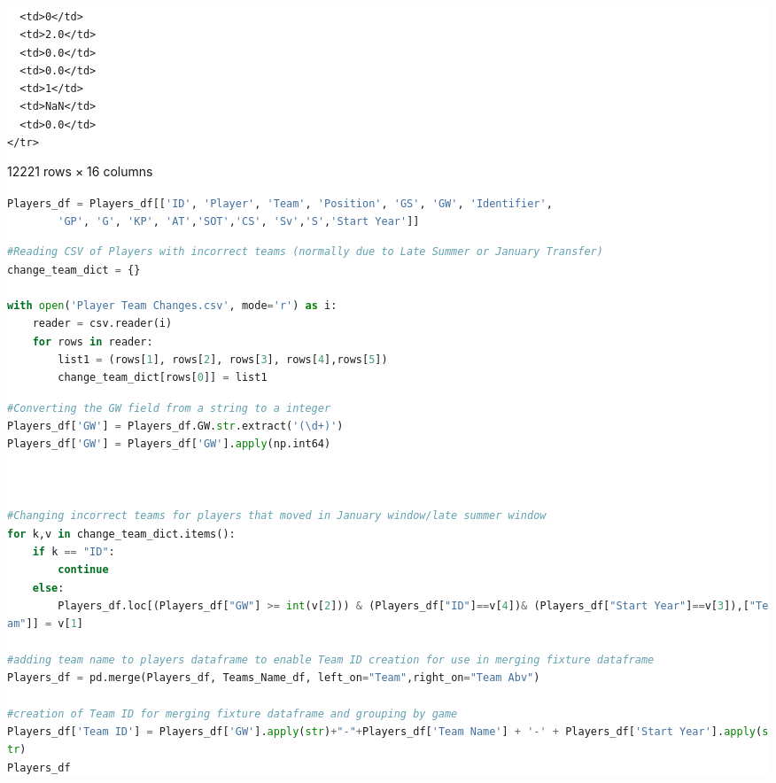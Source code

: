       <td>0</td>
      <td>2.0</td>
      <td>0.0</td>
      <td>0.0</td>
      <td>1</td>
      <td>NaN</td>
      <td>0.0</td>
    </tr>
  </tbody>
</table>
<p>12221 rows × 16 columns</p>
</div>






```python
Players_df = Players_df[['ID', 'Player', 'Team', 'Position', 'GS', 'GW', 'Identifier',
        'GP', 'G', 'KP', 'AT','SOT','CS', 'Sv','S','Start Year']]
```


```python

```


```python
#Reading CSV of Players with incorrect teams (normally due to Late Summer or January Transfer)
change_team_dict = {}

with open('Player Team Changes.csv', mode='r') as i:
    reader = csv.reader(i)
    for rows in reader:
        list1 = (rows[1], rows[2], rows[3], rows[4],rows[5])
        change_team_dict[rows[0]] = list1
```


```python
#Converting the GW field from a string to a integer
Players_df['GW'] = Players_df.GW.str.extract('(\d+)')
Players_df['GW'] = Players_df['GW'].apply(np.int64)



#Changing incorrect teams for players that moved in January window/late summer window
for k,v in change_team_dict.items():
    if k == "ID":
        continue
    else:
        Players_df.loc[(Players_df["GW"] >= int(v[2])) & (Players_df["ID"]==v[4])& (Players_df["Start Year"]==v[3]),["Team"]] = v[1]

#adding team name to players dataframe to enable Team ID creation for use in merging fixture dataframe
Players_df = pd.merge(Players_df, Teams_Name_df, left_on="Team",right_on="Team Abv")

#creation of Team ID for merging fixture dataframe and grouping by game 
Players_df['Team ID'] = Players_df['GW'].apply(str)+"-"+Players_df['Team Name'] + '-' + Players_df['Start Year'].apply(str)
Players_df
```
